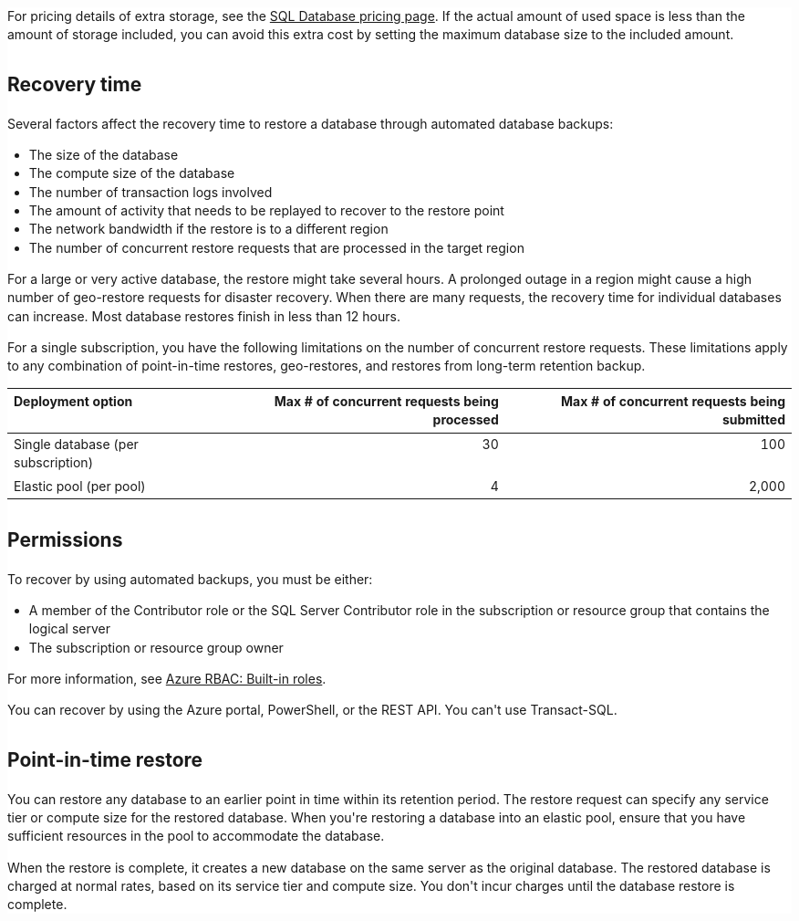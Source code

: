 For pricing details of extra storage, see the [SQL Database pricing page](https://azure.microsoft.com/pricing/details/sql-database/). If the actual amount of used space is less than the amount of storage included, you can avoid this extra cost by setting the maximum database size to the included amount.

## Recovery time

Several factors affect the recovery time to restore a database through automated database backups:

- The size of the database
- The compute size of the database
- The number of transaction logs involved
- The amount of activity that needs to be replayed to recover to the restore point
- The network bandwidth if the restore is to a different region
- The number of concurrent restore requests that are processed in the target region

For a large or very active database, the restore might take several hours. A prolonged outage in a region might cause a high number of geo-restore requests for disaster recovery. When there are many requests, the recovery time for individual databases can increase. Most database restores finish in less than 12 hours.

For a single subscription, you have the following limitations on the number of concurrent restore requests. These limitations apply to any combination of point-in-time restores, geo-restores, and restores from long-term retention backup. 

| **Deployment option** | **Max # of concurrent requests being processed** | **Max # of concurrent requests being submitted** |
| :--- | --: | --: |
|Single database (per subscription)|30|100|
|Elastic pool (per pool)|4|2,000|

## Permissions

To recover by using automated backups, you must be either:

- A member of the Contributor role or the SQL Server Contributor role in the subscription or resource group that contains the logical server
- The subscription or resource group owner 

For more information, see [Azure RBAC: Built-in roles](/azure/role-based-access-control/built-in-roles). 

You can recover by using the Azure portal, PowerShell, or the REST API. You can't use Transact-SQL.

## Point-in-time restore

You can restore any database to an earlier point in time within its retention period. The restore request can specify any service tier or compute size for the restored database. When you're restoring a database into an elastic pool, ensure that you have sufficient resources in the pool to accommodate the database.

When the restore is complete, it creates a new database on the same server as the original database. The restored database is charged at normal rates, based on its service tier and compute size. You don't incur charges until the database restore is complete.
